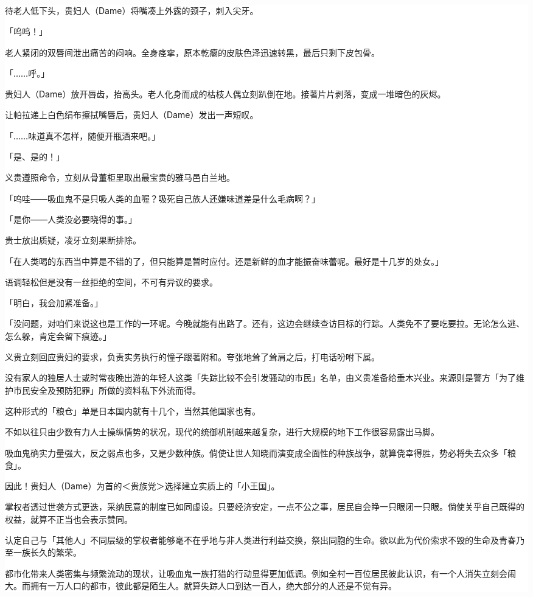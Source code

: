 待老人低下头，贵妇人（Dame）将嘴凑上外露的颈子，刺入尖牙。

「呜呜！」

老人紧闭的双唇间泄出痛苦的闷响。全身痉挛，原本乾瘪的皮肤色泽迅速转黑，最后只剩下皮包骨。

「……呼。」

贵妇人（Dame）放开唇齿，抬高头。老人化身而成的枯枝人偶立刻趴倒在地。接著片片剥落，变成一堆暗色的灰烬。

让帕拉递上白色绢布擦拭嘴唇后，贵妇人（Dame）发出一声短叹。

「……味道真不怎样，随便开瓶酒来吧。」

「是、是的！」

义贵遵照命令，立刻从骨董柜里取出最宝贵的雅马邑白兰地。

「呜哇——吸血鬼不是只吸人类的血喔？吸死自己族人还嫌味道差是什么毛病啊？」

「是你——人类没必要晓得的事。」

贵士放出质疑，凌牙立刻果断排除。

「在人类喝的东西当中算是不错的了，但只能算是暂时应付。还是新鲜的血才能振奋味蕾呢。最好是十几岁的处女。」

语调轻松但是没有一丝拒绝的空间，不可有异议的要求。

「明白，我会加紧准备。」

「没问题，对咱们来说这也是工作的一环呢。今晚就能有出路了。还有，这边会继续查访目标的行踪。人类免不了要吃要拉。无论怎么逃、怎么躲，肯定会留下痕迹。」

义贵立刻回应贵妇的要求，负责实务执行的憧子跟著附和。夸张地耸了耸肩之后，打电话吩咐下属。

没有家人的独居人士或时常夜晚出游的年轻人这类「失踪比较不会引发骚动的市民」名单，由义贵准备给垂木兴业。来源则是警方「为了维护市民安全及预防犯罪」所做的资料私下外流而得。

这种形式的「粮仓」单是日本国内就有十几个，当然其他国家也有。

不如以往只由少数有力人士操纵情势的状况，现代的统御机制越来越复杂，进行大规模的地下工作很容易露出马脚。

吸血鬼确实力量强大，反之弱点也多，又是少数种族。倘使让世人知晓而演变成全面性的种族战争，就算侥幸得胜，势必将失去众多「粮食」。

因此！贵妇人（Dame）为首的＜贵族党＞选择建立实质上的「小王国」。

掌权者透过世袭方式更迭，采纳民意的制度已如同虚设。只要经济安定，一点不公之事，居民自会睁一只眼闭一只眼。倘使关乎自己既得的权益，就算不正当也会表示赞同。

认定自己与「其他人」不同层级的掌权者能够毫不在乎地与非人类进行利益交换，祭出同胞的生命。欲以此为代价索求不毁的生命及青春乃至一族长久的繁荣。

都市化带来人类密集与频繁流动的现状，让吸血鬼一族打猎的行动显得更加低调。例如全村一百位居民彼此认识，有一个人消失立刻会闹大。而拥有一万人口的都市，彼此都是陌生人。就算失踪人口到达一百人，绝大部分的人还是不觉有异。

